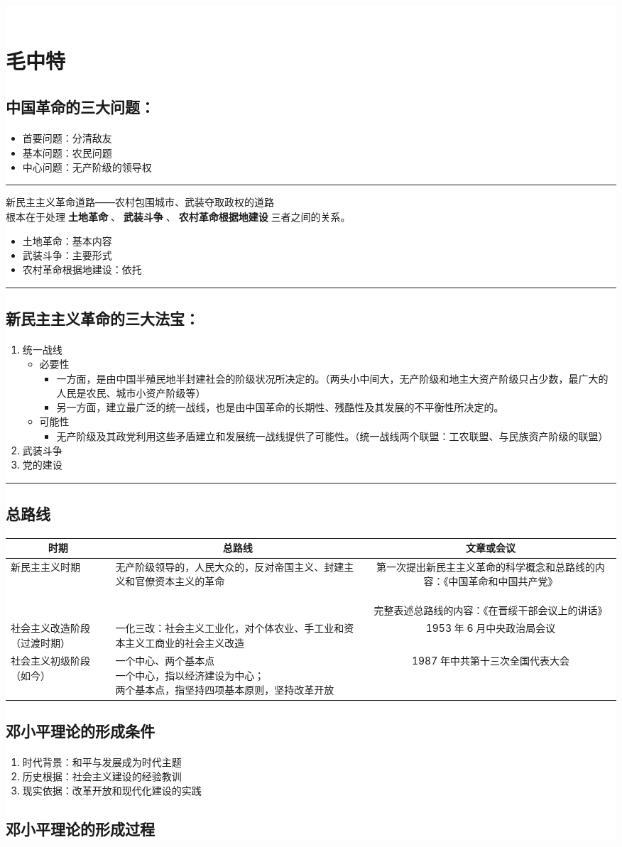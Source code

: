 <br>

# 毛中特

## 中国革命的三大问题：

- 首要问题：分清敌友
- 基本问题：农民问题
- 中心问题：无产阶级的领导权

---

新民主主义革命道路——农村包围城市、武装夺取政权的道路  
根本在于处理 **土地革命** 、 **武装斗争** 、 **农村革命根据地建设** 三者之间的关系。

- 土地革命：基本内容
- 武装斗争：主要形式
- 农村革命根据地建设：依托

---

## 新民主主义革命的三大法宝：

1. 统一战线
   - 必要性
     - 一方面，是由中国半殖民地半封建社会的阶级状况所决定的。（两头小中间大，无产阶级和地主大资产阶级只占少数，最广大的人民是农民、城市小资产阶级等）
     - 另一方面，建立最广泛的统一战线，也是由中国革命的长期性、残酷性及其发展的不平衡性所决定的。
   - 可能性
     - 无产阶级及其政党利用这些矛盾建立和发展统一战线提供了可能性。（统一战线两个联盟：工农联盟、与民族资产阶级的联盟）
2. 武装斗争
3. 党的建设

---

## 总路线

| 时期                         | 总路线                                                                                                    |                                                              文章或会议                                                              |
| ---------------------------- | --------------------------------------------------------------------------------------------------------- | :----------------------------------------------------------------------------------------------------------------------------------: |
| 新民主主义时期               | 无产阶级领导的，人民大众的，反对帝国主义、封建主义和官僚资本主义的革命                                    | 第一次提出新民主主义革命的科学概念和总路线的内容：《中国革命和中国共产党》 <br><br> 完整表述总路线的内容：《在晋绥干部会议上的讲话》 |
| 社会主义改造阶段（过渡时期） | 一化三改：社会主义工业化，对个体农业、手工业和资本主义工商业的社会主义改造                                |                                                      1953 年 6 月中央政治局会议                                                      |
| 社会主义初级阶段（如今）     | 一个中心、两个基本点 <br> 一个中心，指以经济建设为中心；<br> 两个基本点，指坚持四项基本原则，坚持改革开放 |                                                   1987 年中共第十三次全国代表大会                                                    |

## 邓小平理论的形成条件

1. 时代背景：和平与发展成为时代主题
2. 历史根据：社会主义建设的经验教训
3. 现实依据：改革开放和现代化建设的实践

## 邓小平理论的形成过程
